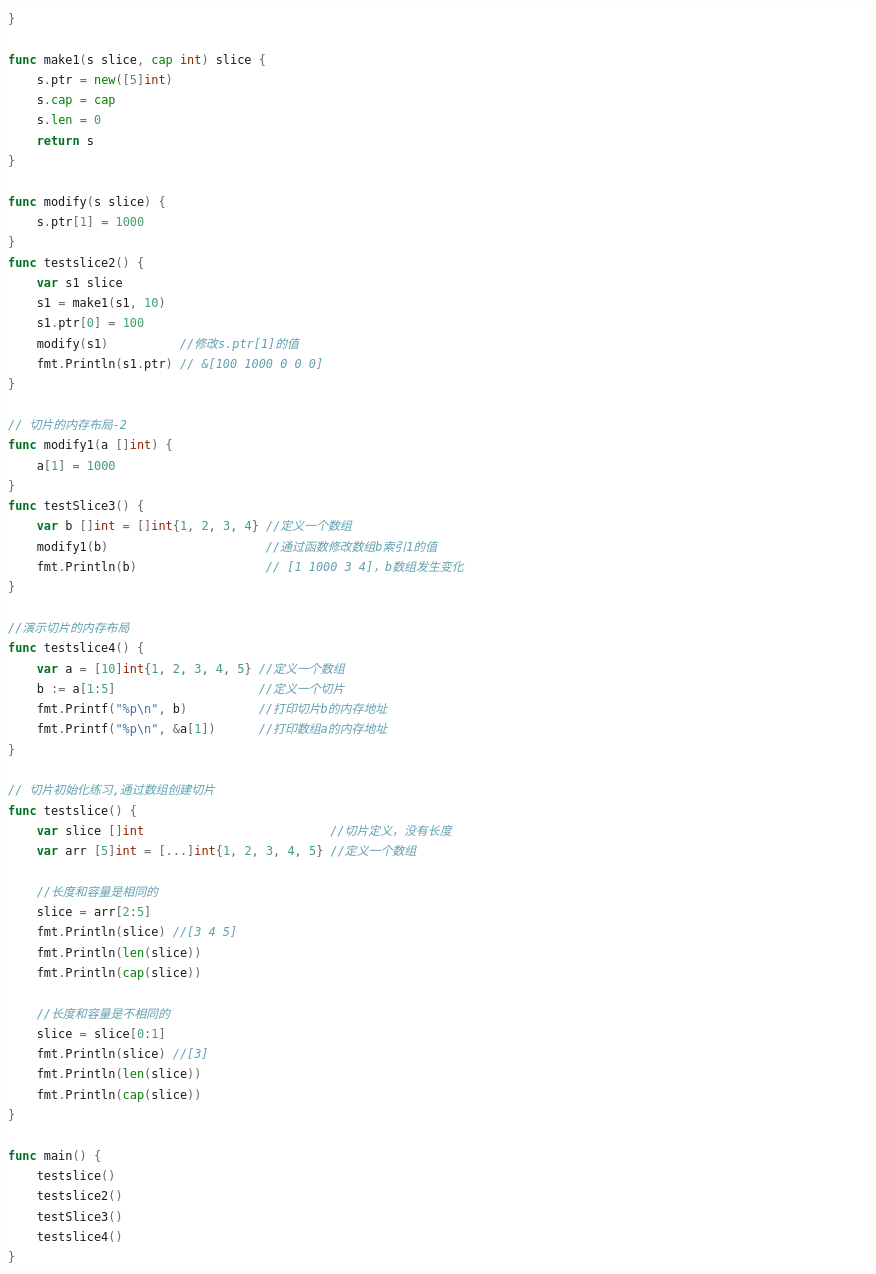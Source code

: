 ```go
}

func make1(s slice, cap int) slice {
	s.ptr = new([5]int)
	s.cap = cap
	s.len = 0
	return s
}

func modify(s slice) {
	s.ptr[1] = 1000
}
func testslice2() {
	var s1 slice
	s1 = make1(s1, 10)
	s1.ptr[0] = 100
	modify(s1)          //修改s.ptr[1]的值
	fmt.Println(s1.ptr) // &[100 1000 0 0 0]
}

// 切片的内存布局-2
func modify1(a []int) {
	a[1] = 1000
}
func testSlice3() {
	var b []int = []int{1, 2, 3, 4} //定义一个数组
	modify1(b)                      //通过函数修改数组b索引1的值
	fmt.Println(b)                  // [1 1000 3 4]，b数组发生变化
}

//演示切片的内存布局
func testslice4() {
	var a = [10]int{1, 2, 3, 4, 5} //定义一个数组
	b := a[1:5]                    //定义一个切片
	fmt.Printf("%p\n", b)          //打印切片b的内存地址
	fmt.Printf("%p\n", &a[1])      //打印数组a的内存地址
}

// 切片初始化练习,通过数组创建切片
func testslice() {
	var slice []int                          //切片定义，没有长度
	var arr [5]int = [...]int{1, 2, 3, 4, 5} //定义一个数组

	//长度和容量是相同的
	slice = arr[2:5]
	fmt.Println(slice) //[3 4 5]
	fmt.Println(len(slice))
	fmt.Println(cap(slice))

	//长度和容量是不相同的
	slice = slice[0:1]
	fmt.Println(slice) //[3]
	fmt.Println(len(slice))
	fmt.Println(cap(slice))
}

func main() {
	testslice()
	testslice2()
	testSlice3()
	testslice4()
}
```